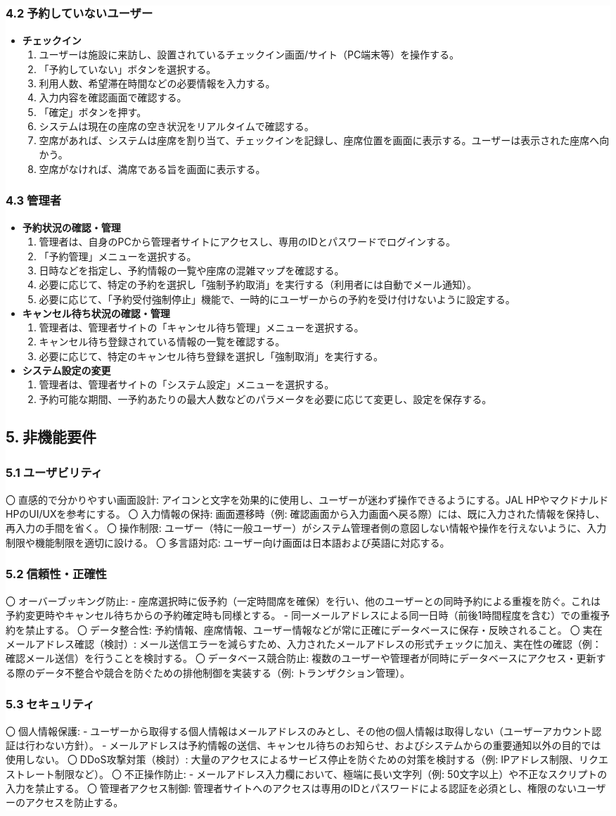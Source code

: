 ### 4.2 予約していないユーザー

- **チェックイン**
    1. ユーザーは施設に来訪し、設置されているチェックイン画面/サイト（PC端末等）を操作する。
    2. 「予約していない」ボタンを選択する。
    3. 利用人数、希望滞在時間などの必要情報を入力する。
    4. 入力内容を確認画面で確認する。
    5. 「確定」ボタンを押す。
    6. システムは現在の座席の空き状況をリアルタイムで確認する。
    7. 空席があれば、システムは座席を割り当て、チェックインを記録し、座席位置を画面に表示する。ユーザーは表示された座席へ向かう。
    8. 空席がなければ、満席である旨を画面に表示する。

### 4.3 管理者

- **予約状況の確認・管理**
    1. 管理者は、自身のPCから管理者サイトにアクセスし、専用のIDとパスワードでログインする。
    2. 「予約管理」メニューを選択する。
    3. 日時などを指定し、予約情報の一覧や座席の混雑マップを確認する。
    4. 必要に応じて、特定の予約を選択し「強制予約取消」を実行する（利用者には自動でメール通知）。
    5. 必要に応じて、「予約受付強制停止」機能で、一時的にユーザーからの予約を受け付けないように設定する。
- **キャンセル待ち状況の確認・管理**
    1. 管理者は、管理者サイトの「キャンセル待ち管理」メニューを選択する。
    2. キャンセル待ち登録されている情報の一覧を確認する。
    3. 必要に応じて、特定のキャンセル待ち登録を選択し「強制取消」を実行する。
- **システム設定の変更**
    1. 管理者は、管理者サイトの「システム設定」メニューを選択する。
    2. 予約可能な期間、一予約あたりの最大人数などのパラメータを必要に応じて変更し、設定を保存する。

## 5. 非機能要件

### 5.1 ユーザビリティ

〇 直感的で分かりやすい画面設計: アイコンと文字を効果的に使用し、ユーザーが迷わず操作できるようにする。JAL HPやマクドナルドHPのUI/UXを参考にする。
〇 入力情報の保持: 画面遷移時（例: 確認画面から入力画面へ戻る際）には、既に入力された情報を保持し、再入力の手間を省く。
〇 操作制限: ユーザー（特に一般ユーザー）がシステム管理者側の意図しない情報や操作を行えないように、入力制限や機能制限を適切に設ける。
〇 多言語対応: ユーザー向け画面は日本語および英語に対応する。

### 5.2 信頼性・正確性

〇 オーバーブッキング防止:
    - 座席選択時に仮予約（一定時間席を確保）を行い、他のユーザーとの同時予約による重複を防ぐ。これは予約変更時やキャンセル待ちからの予約確定時も同様とする。
    - 同一メールアドレスによる同一日時（前後1時間程度を含む）での重複予約を禁止する。
〇 データ整合性: 予約情報、座席情報、ユーザー情報などが常に正確にデータベースに保存・反映されること。
〇 実在メールアドレス確認（検討）: メール送信エラーを減らすため、入力されたメールアドレスの形式チェックに加え、実在性の確認（例：確認メール送信）を行うことを検討する。
〇 データベース競合防止: 複数のユーザーや管理者が同時にデータベースにアクセス・更新する際のデータ不整合や競合を防ぐための排他制御を実装する（例: トランザクション管理）。

### 5.3 セキュリティ

〇 個人情報保護:
    - ユーザーから取得する個人情報はメールアドレスのみとし、その他の個人情報は取得しない（ユーザーアカウント認証は行わない方針）。
    - メールアドレスは予約情報の送信、キャンセル待ちのお知らせ、およびシステムからの重要通知以外の目的では使用しない。
〇 DDoS攻撃対策（検討）: 大量のアクセスによるサービス停止を防ぐための対策を検討する（例: IPアドレス制限、リクエストレート制限など）。
〇 不正操作防止:
    - メールアドレス入力欄において、極端に長い文字列（例: 50文字以上）や不正なスクリプトの入力を禁止する。
〇 管理者アクセス制御: 管理者サイトへのアクセスは専用のIDとパスワードによる認証を必須とし、権限のないユーザーのアクセスを防止する。
